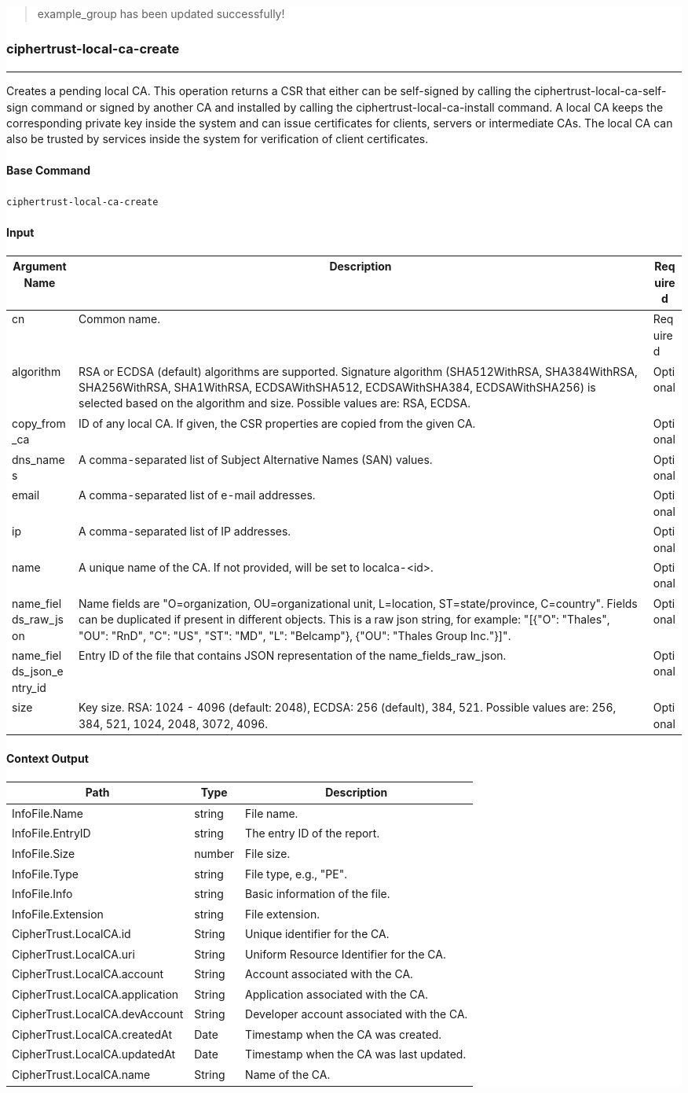 >example_group has been updated successfully!

### ciphertrust-local-ca-create

***
Creates a pending local CA. This operation returns a CSR that either can be self-signed by calling the ciphertrust-local-ca-self-sign command or signed by another CA and installed by calling the ciphertrust-local-ca-install command. A local CA keeps the corresponding private key inside the system and can issue certificates for clients, servers or intermediate CAs. The local CA can also be trusted by services inside the system for verification of client certificates.

#### Base Command

`ciphertrust-local-ca-create`

#### Input

| **Argument Name** | **Description** | **Required** |
| --- | --- | --- |
| cn | Common name. | Required | 
| algorithm | RSA or ECDSA (default) algorithms are supported. Signature algorithm (SHA512WithRSA, SHA384WithRSA, SHA256WithRSA, SHA1WithRSA, ECDSAWithSHA512, ECDSAWithSHA384, ECDSAWithSHA256) is selected based on the algorithm and size. Possible values are: RSA, ECDSA. | Optional | 
| copy_from_ca | ID of any local CA. If given, the CSR properties are copied from the given CA. | Optional | 
| dns_names | A comma-separated list of Subject Alternative Names (SAN) values. | Optional | 
| email | A comma-separated list of e-mail addresses. | Optional | 
| ip | A comma-separated list of IP addresses. | Optional | 
| name | A unique name of the CA. If not provided, will be set to localca-&lt;id&gt;. | Optional | 
| name_fields_raw_json | Name fields are "O=organization, OU=organizational unit, L=location, ST=state/province, C=country". Fields can be duplicated if present in different objects. This is a raw json string, for example: "[{"O": "Thales", "OU": "RnD", "C": "US", "ST": "MD", "L": "Belcamp"}, {"OU": "Thales Group Inc."}]". | Optional | 
| name_fields_json_entry_id | Entry ID of the file that contains JSON representation of the name_fields_raw_json. | Optional | 
| size | Key size. RSA: 1024 - 4096 (default: 2048), ECDSA: 256 (default), 384, 521. Possible values are: 256, 384, 521, 1024, 2048, 3072, 4096. | Optional | 

#### Context Output

| **Path** | **Type** | **Description** |
| --- | --- | --- |
| InfoFile.Name | string | File name. | 
| InfoFile.EntryID | string | The entry ID of the report. | 
| InfoFile.Size | number | File size. | 
| InfoFile.Type | string | File type, e.g., "PE". | 
| InfoFile.Info | string | Basic information of the file. | 
| InfoFile.Extension | string | File extension. | 
| CipherTrust.LocalCA.id | String | Unique identifier for the CA. | 
| CipherTrust.LocalCA.uri | String | Uniform Resource Identifier for the CA. | 
| CipherTrust.LocalCA.account | String | Account associated with the CA. | 
| CipherTrust.LocalCA.application | String | Application associated with the CA. | 
| CipherTrust.LocalCA.devAccount | String | Developer account associated with the CA. | 
| CipherTrust.LocalCA.createdAt | Date | Timestamp when the CA was created. | 
| CipherTrust.LocalCA.updatedAt | Date | Timestamp when the CA was last updated. | 
| CipherTrust.LocalCA.name | String | Name of the CA. | 